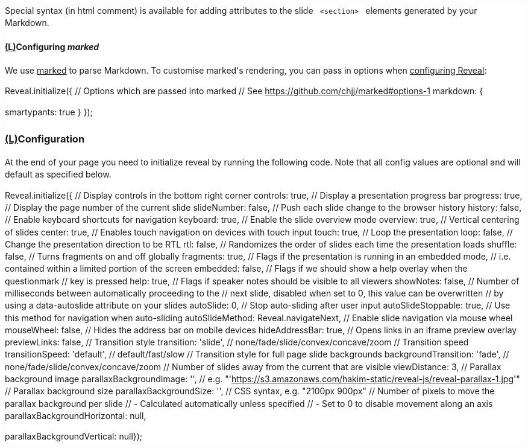 Special syntax (in html comment) is available for adding attributes to the slide ` <section> ` elements generated by your Markdown.

<section  data-markdown>

<script  type="text/template">  Markdown content

</script>
</section>

#### [(L)](https://github.com/hakimel/reveal.js/#configuring-marked)Configuring *marked*

We use [marked](https://github.com/chjj/marked) to parse Markdown. To customise marked's rendering, you can pass in options when [configuring Reveal](https://github.com/hakimel/reveal.js/#configuration):

Reveal.initialize({ // Options which are passed into marked  // See https://github.com/chjj/marked#options-1 markdown: {

smartypants:  true }
});

### [(L)](https://github.com/hakimel/reveal.js/#configuration)Configuration

At the end of your page you need to initialize reveal by running the following code. Note that all config values are optional and will default as specified below.

Reveal.initialize({ // Display controls in the bottom right corner controls:  true, // Display a presentation progress bar progress:  true, // Display the page number of the current slide slideNumber:  false, // Push each slide change to the browser history history:  false, // Enable keyboard shortcuts for navigation keyboard:  true, // Enable the slide overview mode overview:  true, // Vertical centering of slides center:  true, // Enables touch navigation on devices with touch input touch:  true, // Loop the presentation loop:  false, // Change the presentation direction to be RTL rtl:  false, // Randomizes the order of slides each time the presentation loads shuffle:  false, // Turns fragments on and off globally fragments:  true, // Flags if the presentation is running in an embedded mode,  // i.e. contained within a limited portion of the screen embedded:  false, // Flags if we should show a help overlay when the questionmark  // key is pressed help:  true, // Flags if speaker notes should be visible to all viewers showNotes:  false, // Number of milliseconds between automatically proceeding to the  // next slide, disabled when set to 0, this value can be overwritten  // by using a data-autoslide attribute on your slides autoSlide:  0, // Stop auto-sliding after user input autoSlideStoppable:  true, // Use this method for navigation when auto-sliding autoSlideMethod:  Reveal.navigateNext, // Enable slide navigation via mouse wheel mouseWheel:  false, // Hides the address bar on mobile devices hideAddressBar:  true, // Opens links in an iframe preview overlay previewLinks:  false, // Transition style transition:  'slide', // none/fade/slide/convex/concave/zoom  // Transition speed transitionSpeed:  'default', // default/fast/slow  // Transition style for full page slide backgrounds backgroundTransition:  'fade', // none/fade/slide/convex/concave/zoom  // Number of slides away from the current that are visible viewDistance:  3, // Parallax background image parallaxBackgroundImage:  '', // e.g. "'https://s3.amazonaws.com/hakim-static/reveal-js/reveal-parallax-1.jpg'"  // Parallax background size parallaxBackgroundSize:  '', // CSS syntax, e.g. "2100px 900px"  // Number of pixels to move the parallax background per slide  // - Calculated automatically unless specified  // - Set to 0 to disable movement along an axis parallaxBackgroundHorizontal:  null,

parallaxBackgroundVertical:  null});
